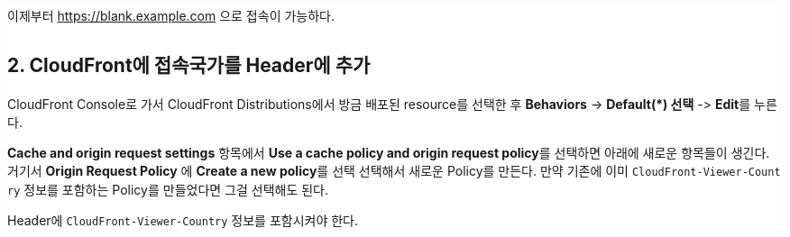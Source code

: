 이제부터 https://blank.example.com 으로 접속이 가능하다.

## 2. CloudFront에 접속국가를 Header에 추가

CloudFront Console로 가서 CloudFront Distributions에서 방금 배포된 resource를 선택한 후 **Behaviors** -> **Default(*) 선택** -> **Edit**를 누른다.

**Cache and origin request settings** 항목에서 **Use a cache policy and origin request policy**를 선택하면 아래에 새로운 항목들이 생긴다. 거기서 **Origin Request Policy** 에 **Create a new policy**를 선택 선택해서 새로운 Policy를 만든다. 만약 기존에 이미 `CloudFront-Viewer-Country` 정보를 포함하는 Policy를 만들었다면 그걸 선택해도 된다.

Header에 `CloudFront-Viewer-Country` 정보를 포함시켜야 한다.
